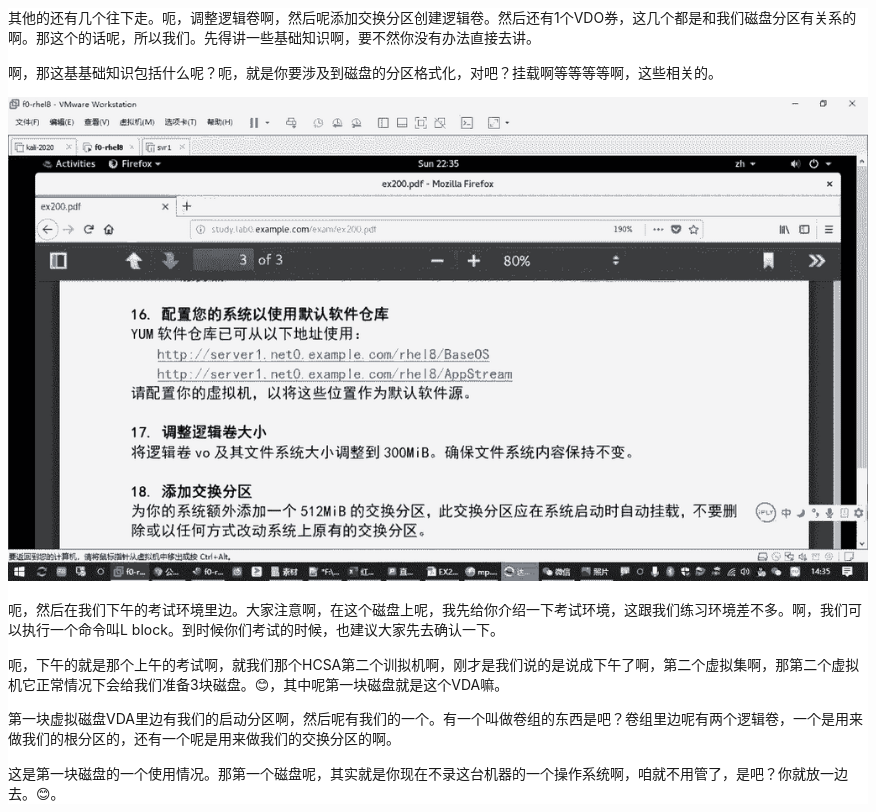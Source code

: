 其他的还有几个往下走。呃，调整逻辑卷啊，然后呢添加交换分区创建逻辑卷。然后还有1个VDO券，这几个都是和我们磁盘分区有关系的啊。那这个的话呢，所以我们。先得讲一些基础知识啊，要不然你没有办法直接去讲。

啊，那这基基础知识包括什么呢？呃，就是你要涉及到磁盘的分区格式化，对吧？挂载啊等等等等啊，这些相关的。



![](img/b17afc39585b87d237bd53bfed543514_4.png)

呃，然后在我们下午的考试环境里边。大家注意啊，在这个磁盘上呢，我先给你介绍一下考试环境，这跟我们练习环境差不多。啊，我们可以执行一个命令叫L block。到时候你们考试的时候，也建议大家先去确认一下。

呃，下午的就是那个上午的考试啊，就我们那个HCSA第二个训拟机啊，刚才是我们说的是说成下午了啊，第二个虚拟集啊，那第二个虚拟机它正常情况下会给我们准备3块磁盘。😊，其中呢第一块磁盘就是这个VDA嘛。

第一块虚拟磁盘VDA里边有我们的启动分区啊，然后呢有我们的一个。有一个叫做卷组的东西是吧？卷组里边呢有两个逻辑卷，一个是用来做我们的根分区的，还有一个呢是用来做我们的交换分区的啊。

这是第一块磁盘的一个使用情况。那第一个磁盘呢，其实就是你现在不录这台机器的一个操作系统啊，咱就不用管了，是吧？你就放一边去。😊。


